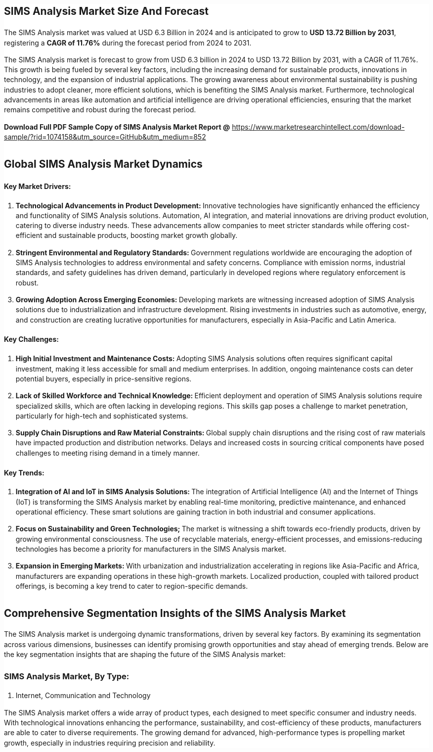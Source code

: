 <h2>SIMS Analysis Market Size And Forecast</h2><p>The SIMS Analysis market was valued at USD 6.3 Billion in 2024 and is anticipated to grow to <strong>USD 13.72 Billion by 2031</strong>, registering a <strong>CAGR of 11.76%</strong> during the forecast period from 2024 to 2031.</p><p>The SIMS Analysis market is forecast to grow from USD 6.3 billion in 2024 to USD 13.72 Billion by 2031, with a CAGR of 11.76%. This growth is being fueled by several key factors, including the increasing demand for sustainable products, innovations in technology, and the expansion of industrial applications. The growing awareness about environmental sustainability is pushing industries to adopt cleaner, more efficient solutions, which is benefiting the SIMS Analysis market. Furthermore, technological advancements in areas like automation and artificial intelligence are driving operational efficiencies, ensuring that the market remains competitive and robust during the forecast period.</p><p><strong>Download Full PDF Sample Copy of SIMS Analysis Market Report @</strong>&nbsp;<a href="https://www.marketresearchintellect.com/download-sample/?rid=1074158&amp;utm_source=GitHub&amp;utm_medium=852">https://www.marketresearchintellect.com/download-sample/?rid=1074158&amp;utm_source=GitHub&amp;utm_medium=852</a></p><h2>Global SIMS Analysis Market Dynamics</h2><h4><strong>Key Market Drivers:</strong></h4><ol><li><p><strong>Technological Advancements in Product Development:&nbsp;</strong>Innovative technologies have significantly enhanced the efficiency and functionality of SIMS Analysis solutions. Automation, AI integration, and material innovations are driving product evolution, catering to diverse industry needs. These advancements allow companies to meet stricter standards while offering cost-efficient and sustainable products, boosting market growth globally.</p></li><li><p><strong>Stringent Environmental and Regulatory Standards:&nbsp;</strong>Government regulations worldwide are encouraging the adoption of SIMS Analysis technologies to address environmental and safety concerns. Compliance with emission norms, industrial standards, and safety guidelines has driven demand, particularly in developed regions where regulatory enforcement is robust.</p></li><li><p><strong>Growing Adoption Across Emerging Economies:&nbsp;</strong>Developing markets are witnessing increased adoption of SIMS Analysis solutions due to industrialization and infrastructure development. Rising investments in industries such as automotive, energy, and construction are creating lucrative opportunities for manufacturers, especially in Asia-Pacific and Latin America.</p></li></ol><h4><strong>Key Challenges:</strong></h4><ol><li><p><strong>High Initial Investment and Maintenance Costs:&nbsp;</strong>Adopting SIMS Analysis solutions often requires significant capital investment, making it less accessible for small and medium enterprises. In addition, ongoing maintenance costs can deter potential buyers, especially in price-sensitive regions.</p></li><li><p><strong>Lack of Skilled Workforce and Technical Knowledge:&nbsp;</strong>Efficient deployment and operation of SIMS Analysis solutions require specialized skills, which are often lacking in developing regions. This skills gap poses a challenge to market penetration, particularly for high-tech and sophisticated systems.</p></li><li><p><strong>Supply Chain Disruptions and Raw Material Constraints:&nbsp;</strong>Global supply chain disruptions and the rising cost of raw materials have impacted production and distribution networks. Delays and increased costs in sourcing critical components have posed challenges to meeting rising demand in a timely manner.</p></li></ol><h4><strong>Key Trends:</strong></h4><ol><li><p><strong>Integration of AI and IoT in SIMS Analysis Solutions:&nbsp;</strong>The integration of Artificial Intelligence (AI) and the Internet of Things (IoT) is transforming the SIMS Analysis market by enabling real-time monitoring, predictive maintenance, and enhanced operational efficiency. These smart solutions are gaining traction in both industrial and consumer applications.</p></li><li><p><strong>Focus on Sustainability and Green Technologies;&nbsp;</strong>The market is witnessing a shift towards eco-friendly products, driven by growing environmental consciousness. The use of recyclable materials, energy-efficient processes, and emissions-reducing technologies has become a priority for manufacturers in the SIMS Analysis market.</p></li><li><p><strong>Expansion in Emerging Markets:&nbsp;</strong>With urbanization and industrialization accelerating in regions like Asia-Pacific and Africa, manufacturers are expanding operations in these high-growth markets. Localized production, coupled with tailored product offerings, is becoming a key trend to cater to region-specific demands.</p></li></ol><div class="article-main__content" data-test-id="publishing-text-block"><h2>Comprehensive Segmentation Insights of the SIMS Analysis Market</h2><p>The SIMS Analysis market is undergoing dynamic transformations, driven by several key factors. By examining its segmentation across various dimensions, businesses can identify promising growth opportunities and stay ahead of emerging trends. Below are the key segmentation insights that are shaping the future of the SIMS Analysis market:</p><h3><strong>SIMS Analysis Market, By Type:<br /></strong></h3><ol><li>Internet, Communication and Technology</li></ol><p>The SIMS Analysis market offers a wide array of product types, each designed to meet specific consumer and industry needs. With technological innovations enhancing the performance, sustainability, and cost-efficiency of these products, manufacturers are able to cater to diverse requirements. The growing demand for advanced, high-performance types is propelling market growth, especially in industries requiring precision and reliability.